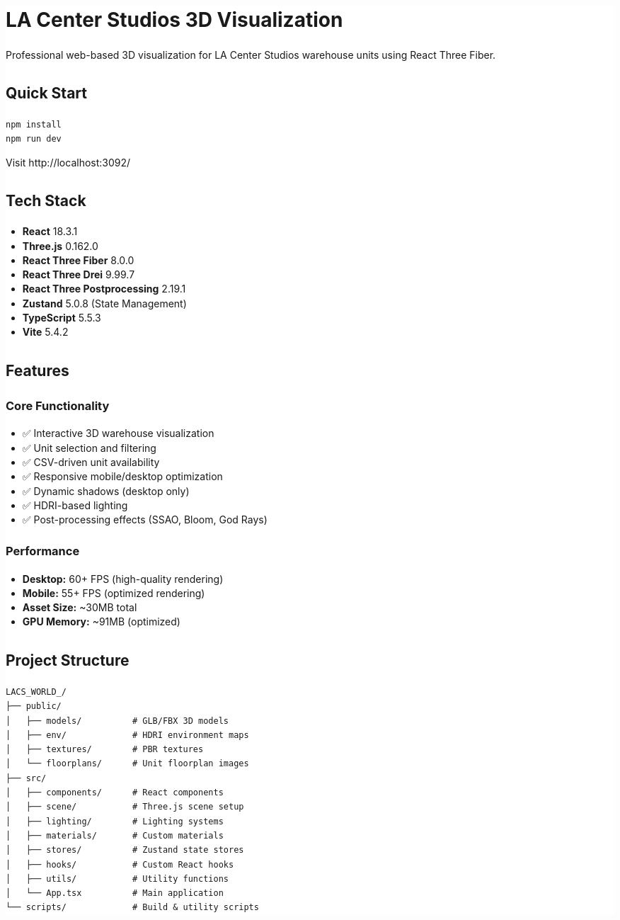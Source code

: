 # LA Center Studios 3D Visualization

Professional web-based 3D visualization for LA Center Studios warehouse units using React Three Fiber.

## Quick Start

```bash
npm install
npm run dev
```

Visit http://localhost:3092/

## Tech Stack

- **React** 18.3.1
- **Three.js** 0.162.0
- **React Three Fiber** 8.0.0
- **React Three Drei** 9.99.7
- **React Three Postprocessing** 2.19.1
- **Zustand** 5.0.8 (State Management)
- **TypeScript** 5.5.3
- **Vite** 5.4.2

## Features

### Core Functionality
- ✅ Interactive 3D warehouse visualization
- ✅ Unit selection and filtering
- ✅ CSV-driven unit availability
- ✅ Responsive mobile/desktop optimization
- ✅ Dynamic shadows (desktop only)
- ✅ HDRI-based lighting
- ✅ Post-processing effects (SSAO, Bloom, God Rays)

### Performance
- **Desktop:** 60+ FPS (high-quality rendering)
- **Mobile:** 55+ FPS (optimized rendering)
- **Asset Size:** ~30MB total
- **GPU Memory:** ~91MB (optimized)

## Project Structure

```
LACS_WORLD_/
├── public/
│   ├── models/          # GLB/FBX 3D models
│   ├── env/             # HDRI environment maps
│   ├── textures/        # PBR textures
│   └── floorplans/      # Unit floorplan images
├── src/
│   ├── components/      # React components
│   ├── scene/           # Three.js scene setup
│   ├── lighting/        # Lighting systems
│   ├── materials/       # Custom materials
│   ├── stores/          # Zustand state stores
│   ├── hooks/           # Custom React hooks
│   ├── utils/           # Utility functions
│   └── App.tsx          # Main application
└── scripts/             # Build & utility scripts
```